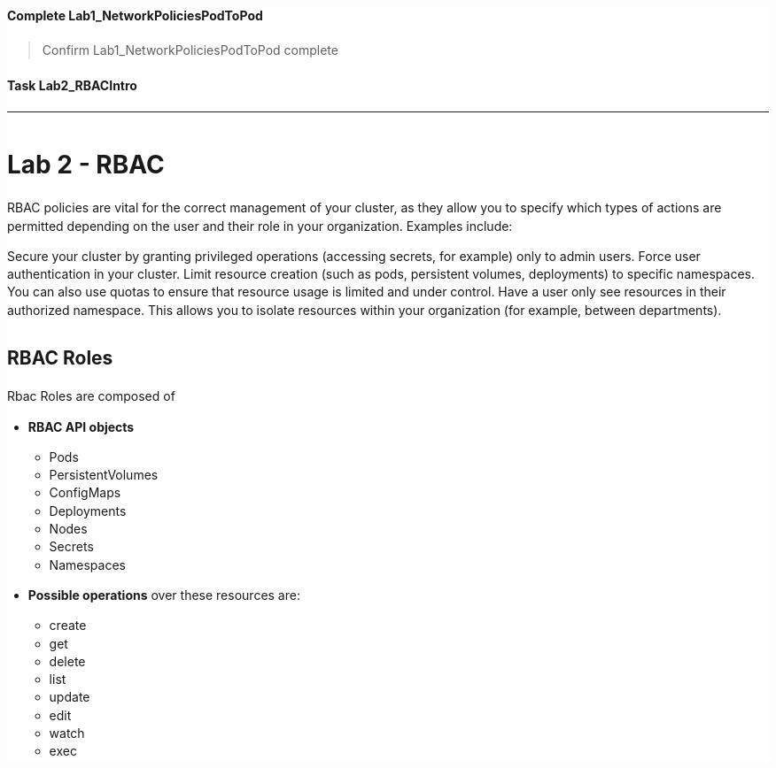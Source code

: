 
#### Complete Lab1_NetworkPoliciesPodToPod

> Confirm Lab1_NetworkPoliciesPodToPod complete













#### Task Lab2_RBACIntro

----


# Lab 2 - RBAC

RBAC policies are vital for the correct management of your cluster, as they allow you to specify which types of actions are permitted depending on the user and their role in your organization. Examples include:

Secure your cluster by granting privileged operations (accessing secrets, for example) only to admin users.
Force user authentication in your cluster.
Limit resource creation (such as pods, persistent volumes, deployments) to specific namespaces. You can also use quotas to ensure that resource usage is limited and under control.
Have a user only see resources in their authorized namespace. This allows you to isolate resources within your organization (for example, between departments).


## RBAC Roles

Rbac Roles are composed of 

* **RBAC API objects**
	* Pods
	* PersistentVolumes
	* ConfigMaps
	* Deployments
	* Nodes
	* Secrets
	* Namespaces

* **Possible operations** over these resources are:
	* create
	* get
	* delete
	* list
	* update
	* edit
	* watch
	* exec
